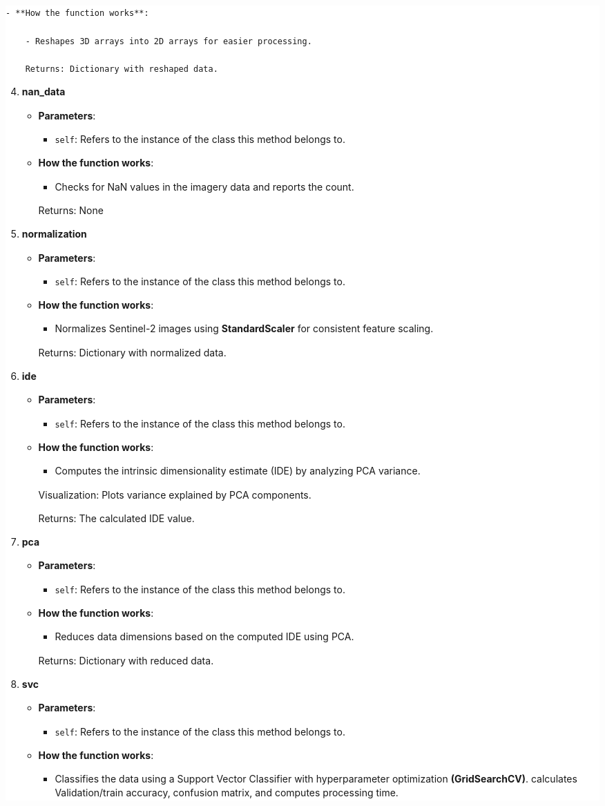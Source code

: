     - **How the function works**:

        - Reshapes 3D arrays into 2D arrays for easier processing.

        Returns: Dictionary with reshaped data.
    

4. **nan_data**

    - **Parameters**:
        - `self`: Refers to the instance of the class this method belongs to.

    - **How the function works**:

        - Checks for NaN values in the imagery data and reports the count.

        Returns: None


5. **normalization**

    - **Parameters**:
        - `self`: Refers to the instance of the class this method belongs to.

    - **How the function works**:

        - Normalizes Sentinel-2 images using **StandardScaler** for consistent feature scaling.

        Returns: Dictionary with normalized data.


6. **ide**

    - **Parameters**:
        - `self`: Refers to the instance of the class this method belongs to.

    - **How the function works**:

        - Computes the intrinsic dimensionality estimate (IDE) by analyzing PCA variance.

        Visualization: Plots variance explained by PCA components.

        Returns: The calculated IDE value.

7. **pca**

    - **Parameters**:
        - `self`: Refers to the instance of the class this method belongs to.

    - **How the function works**:

        - Reduces data dimensions based on the computed IDE using PCA.

        Returns: Dictionary with reduced data.


8. **svc**

    - **Parameters**:
        - `self`: Refers to the instance of the class this method belongs to.

    - **How the function works**:

        - Classifies the data using a Support Vector Classifier with hyperparameter optimization **(GridSearchCV)**. calculates Validation/train accuracy, confusion matrix, and computes processing time.
